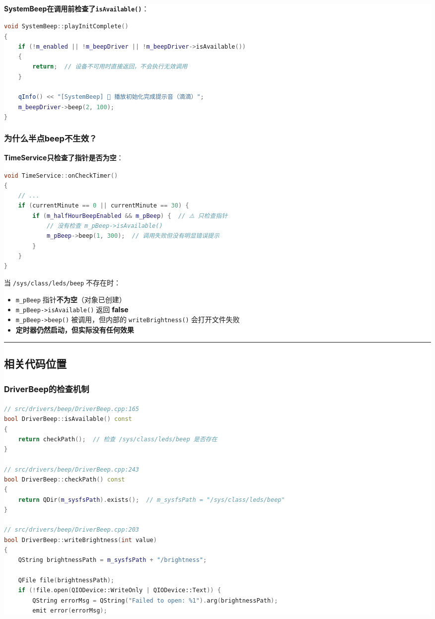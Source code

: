 **SystemBeep在调用前检查了`isAvailable()`**：

```cpp
void SystemBeep::playInitComplete()
{
    if (!m_enabled || !m_beepDriver || !m_beepDriver->isAvailable())
    {
        return;  // 设备不可用时直接返回，不会执行无效调用
    }
    
    qInfo() << "[SystemBeep] 🔔 播放初始化完成提示音（滴滴）";
    m_beepDriver->beep(2, 100);
}
```

### 为什么半点beep不生效？

**TimeService只检查了指针是否为空**：

```cpp
void TimeService::onCheckTimer()
{
    // ...
    if (currentMinute == 0 || currentMinute == 30) {
        if (m_halfHourBeepEnabled && m_pBeep) {  // ⚠️ 只检查指针
            // 没有检查 m_pBeep->isAvailable()
            m_pBeep->beep(1, 300);  // 调用失败但没有明显错误提示
        }
    }
}
```

当 `/sys/class/leds/beep` 不存在时：
- `m_pBeep` 指针**不为空**（对象已创建）
- `m_pBeep->isAvailable()` 返回 **false**
- `m_pBeep->beep()` 被调用，但内部的 `writeBrightness()` 会打开文件失败
- **定时器仍然启动，但实际没有任何效果**

---

## 相关代码位置

### DriverBeep的检查机制

```cpp
// src/drivers/beep/DriverBeep.cpp:165
bool DriverBeep::isAvailable() const
{
    return checkPath();  // 检查 /sys/class/leds/beep 是否存在
}

// src/drivers/beep/DriverBeep.cpp:243
bool DriverBeep::checkPath() const
{
    return QDir(m_sysfsPath).exists();  // m_sysfsPath = "/sys/class/leds/beep"
}

// src/drivers/beep/DriverBeep.cpp:203
bool DriverBeep::writeBrightness(int value)
{
    QString brightnessPath = m_sysfsPath + "/brightness";
    
    QFile file(brightnessPath);
    if (!file.open(QIODevice::WriteOnly | QIODevice::Text)) {
        QString errorMsg = QString("Failed to open: %1").arg(brightnessPath);
        emit error(errorMsg);
```